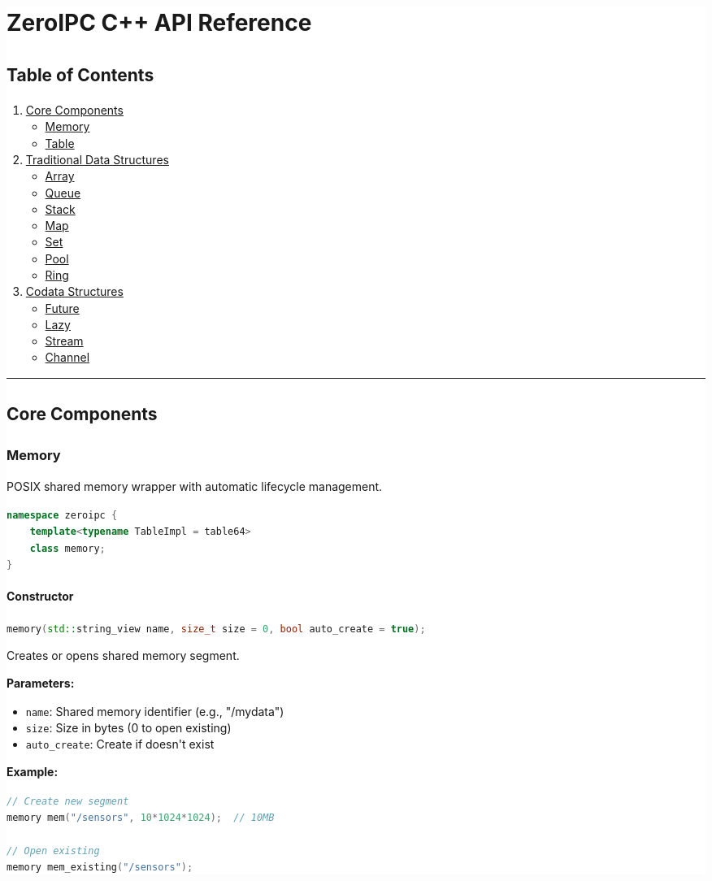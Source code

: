 # ZeroIPC C++ API Reference

## Table of Contents

1. [Core Components](#core-components)
   - [Memory](#memory)
   - [Table](#table)
2. [Traditional Data Structures](#traditional-data-structures)
   - [Array](#array)
   - [Queue](#queue)
   - [Stack](#stack)
   - [Map](#map)
   - [Set](#set)
   - [Pool](#pool)
   - [Ring](#ring)
3. [Codata Structures](#codata-structures)
   - [Future](#future)
   - [Lazy](#lazy)
   - [Stream](#stream)
   - [Channel](#channel)

---

## Core Components

### Memory

POSIX shared memory wrapper with automatic lifecycle management.

```cpp
namespace zeroipc {
    template<typename TableImpl = table64>
    class memory;
}
```

#### Constructor

```cpp
memory(std::string_view name, size_t size = 0, bool auto_create = true);
```

Creates or opens shared memory segment.

**Parameters:**
- `name`: Shared memory identifier (e.g., "/mydata")
- `size`: Size in bytes (0 to open existing)
- `auto_create`: Create if doesn't exist

**Example:**
```cpp
// Create new segment
memory mem("/sensors", 10*1024*1024);  // 10MB

// Open existing
memory mem_existing("/sensors");
```
